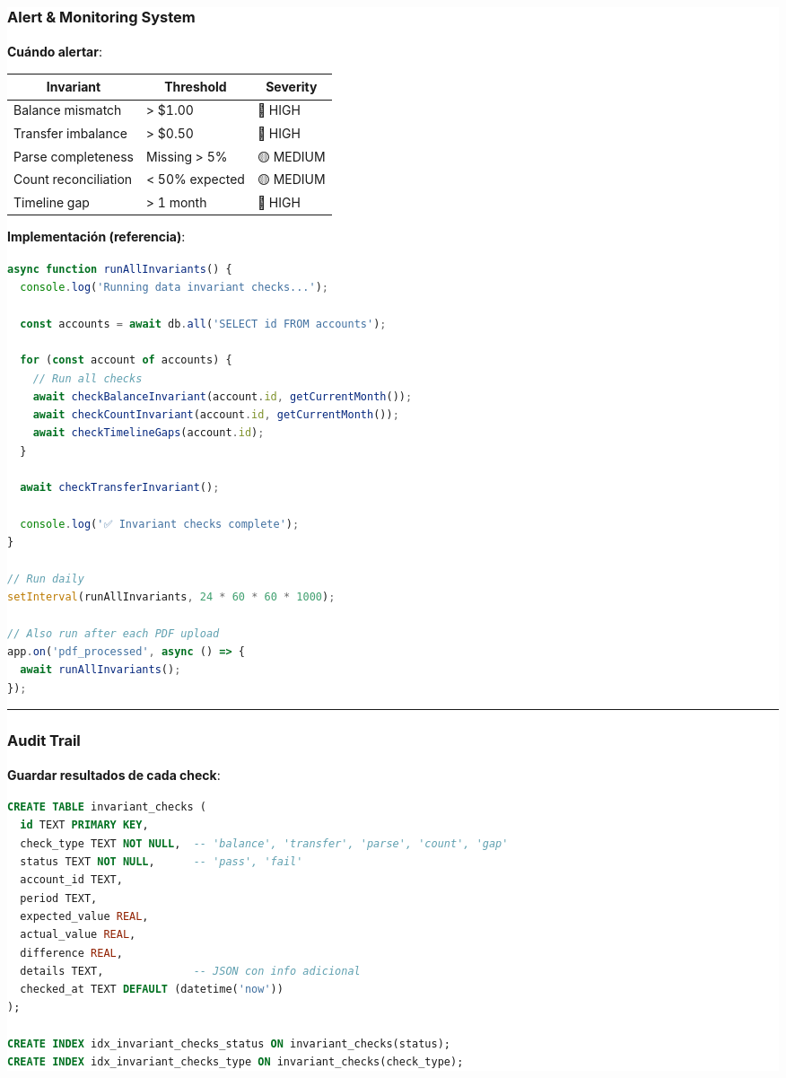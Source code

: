 
### Alert & Monitoring System

**Cuándo alertar**:

| Invariant | Threshold | Severity |
|-----------|-----------|----------|
| Balance mismatch | > $1.00 | 🔴 HIGH |
| Transfer imbalance | > $0.50 | 🔴 HIGH |
| Parse completeness | Missing > 5% | 🟡 MEDIUM |
| Count reconciliation | < 50% expected | 🟡 MEDIUM |
| Timeline gap | > 1 month | 🔴 HIGH |

**Implementación (referencia)**:
```javascript
async function runAllInvariants() {
  console.log('Running data invariant checks...');

  const accounts = await db.all('SELECT id FROM accounts');

  for (const account of accounts) {
    // Run all checks
    await checkBalanceInvariant(account.id, getCurrentMonth());
    await checkCountInvariant(account.id, getCurrentMonth());
    await checkTimelineGaps(account.id);
  }

  await checkTransferInvariant();

  console.log('✅ Invariant checks complete');
}

// Run daily
setInterval(runAllInvariants, 24 * 60 * 60 * 1000);

// Also run after each PDF upload
app.on('pdf_processed', async () => {
  await runAllInvariants();
});
```

---

### Audit Trail

**Guardar resultados de cada check**:
```sql
CREATE TABLE invariant_checks (
  id TEXT PRIMARY KEY,
  check_type TEXT NOT NULL,  -- 'balance', 'transfer', 'parse', 'count', 'gap'
  status TEXT NOT NULL,      -- 'pass', 'fail'
  account_id TEXT,
  period TEXT,
  expected_value REAL,
  actual_value REAL,
  difference REAL,
  details TEXT,              -- JSON con info adicional
  checked_at TEXT DEFAULT (datetime('now'))
);

CREATE INDEX idx_invariant_checks_status ON invariant_checks(status);
CREATE INDEX idx_invariant_checks_type ON invariant_checks(check_type);
```